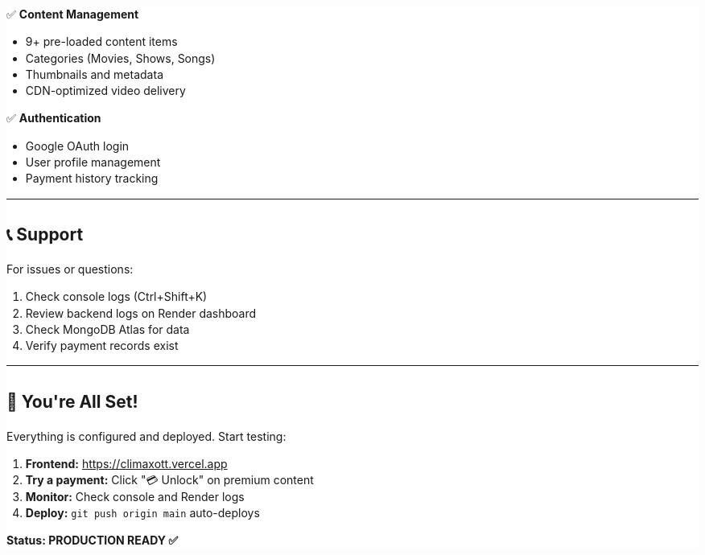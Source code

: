 ✅ **Content Management**
- 9+ pre-loaded content items
- Categories (Movies, Shows, Songs)
- Thumbnails and metadata
- CDN-optimized video delivery

✅ **Authentication**
- Google OAuth login
- User profile management
- Payment history tracking

---

## 📞 Support

For issues or questions:
1. Check console logs (Ctrl+Shift+K)
2. Review backend logs on Render dashboard
3. Check MongoDB Atlas for data
4. Verify payment records exist

---

## 🎉 You're All Set!

Everything is configured and deployed. Start testing:

1. **Frontend:** https://climaxott.vercel.app
2. **Try a payment:** Click "💳 Unlock" on premium content
3. **Monitor:** Check console and Render logs
4. **Deploy:** `git push origin main` auto-deploys

**Status: PRODUCTION READY ✅**
